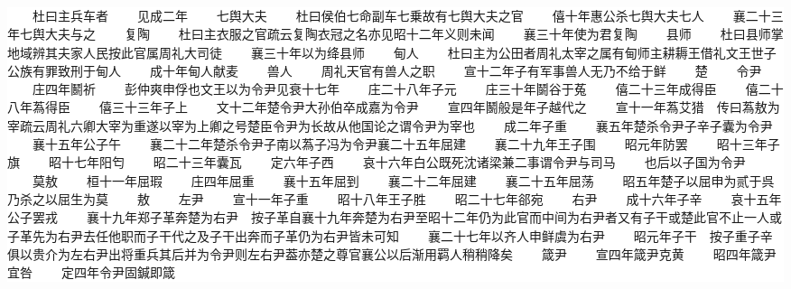 　　杜曰主兵车者
　　见成二年
　　七舆大夫
　　杜曰侯伯七命副车七乗故有七舆大夫之官
　　僖十年惠公杀七舆大夫七人
　　襄二十三年七舆大夫与之
　　复陶
　　杜曰主衣服之官疏云复陶衣冠之名亦见昭十二年义则未闻
　　襄三十年使为君复陶
　　县师
　　杜曰县师掌地域辨其夫家人民按此官属周礼大司徒
　　襄三十年以为绛县师
　　甸人
　　杜曰主为公田者周礼太宰之属有甸师主耕耨王借礼文王世子公族有罪致刑于甸人
　　成十年甸人献麦
　　兽人
　　周礼天官有兽人之职
　　宣十二年子有军事兽人无乃不给于鲜
　　楚
　　令尹
　　庄四年鬭祈
　　彭仲爽申俘也文王以为令尹见衰十七年
　　庄二十八年子元
　　庄三十年鬬谷于菟
　　僖二十三年成得臣
　　僖二十八年蒍得臣
　　僖三十三年子上
　　文十二年楚令尹大孙伯卒成嘉为令尹
　　宣四年鬭般是年子越代之
　　宣十一年蒍艾猎　传曰蒍敖为宰疏云周礼六卿大宰为重遂以宰为上卿之号楚臣令尹为长故从他国论之谓令尹为宰也
　　成二年子重
　　襄五年楚杀令尹子辛子囊为令尹
　　襄十五年公子午
　　襄二十二年楚杀令尹子南以蒍子冯为令尹襄二十五年屈建
　　襄二十九年王子围
　　昭元年防罢
　　昭十三年子旗
　　昭十七年阳匄
　　昭二十三年囊瓦
　　定六年子西
　　哀十六年白公既死沈诸梁兼二事谓令尹与司马
　　也后以子国为令尹
　　莫敖
　　桓十一年屈瑕
　　庄四年屈重
　　襄十五年屈到
　　襄二十二年屈建
　　襄二十五年屈荡
　　昭五年楚子以屈申为贰于呉乃杀之以屈生为莫
　　敖
　　左尹
　　宣十一年子重
　　昭十八年王子胜
　　昭二十七年郤宛
　　右尹
　　成十六年子辛
　　哀十五年公子罢戎
　　襄十九年郑子革奔楚为右尹　按子革自襄十九年奔楚为右尹至昭十二年仍为此官而中间为右尹者又有子干或楚此官不止一人或子革先为右尹去任他职而子干代之及子干出奔而子革仍为右尹皆未可知
　　襄二十七年以齐人申鲜虞为右尹
　　昭元年子干　按子重子辛俱以贵介为左右尹出将重兵其后并为令尹则左右尹葢亦楚之尊官襄公以后渐用羁人稍稍降矣
　　箴尹
　　宣四年箴尹克黄
　　昭四年箴尹宜咎
　　定四年令尹固鍼即箴